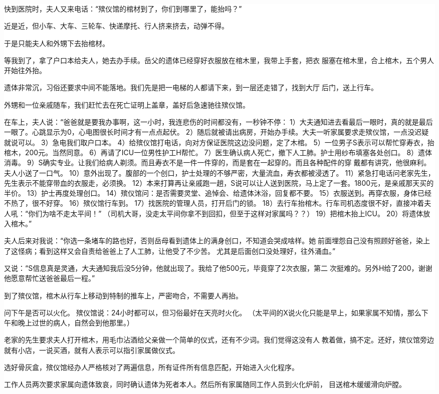 快到医院时，夫人又来电话：“殡仪馆的棺材到了，你们到哪里了，能抬吗？”

近是近，但小车、大车、三轮车、快递摩托、行人挤来挤去，动弹不得。

于是只能夫人和外甥下去抬棺材。

等我到了，拿了户口本给夫人，她去办手续。岳父的遗体已经穿好衣服放在棺木里，我带上手套，把衣
服塞在棺木里，合上棺木，五个男人开始往外抬。

遗体非常沉，习俗还要求中间不能落地。我们先是把一电梯的人都请下来，到一层还走错了，找到大厅
后门，送上行车。

外甥和一位亲戚随车，我们赶忙去在死亡证明上盖章，盖好后急速驰往殡仪馆。

在车上，夫人说：“爸爸就是要我办事啊，这一小时，我连悲伤的时间都没有，一秒钟不停：
1）大夫通知进去看最后一眼时，真的就是最后一眼了。心跳显示为0，心电图很长时间才有一点点起伏。
2）随后就被请出病房，开始办手续。大夫一听家属要求走殡仪馆，一点没迟疑就说可以。
3）急电我们取户口本。
4）给殡仪馆打电话，向对方保证医院这边没问题，定了木棺。
5）一位男子S表示可以帮忙穿寿衣，抬棺木，200元。当然同意。
6）再请了ICU一位男性护工H帮忙。
7）医生确认病人死亡，撤下人工肺。护士用纱布填塞各处创口。
8）遗体消毒。
9）S确实专业。让我们给病人剃须。而且寿衣不是一件一件穿的，而是套在一起穿的。而且各种配件的穿
戴都有讲究，他很麻利。夫人小送了一口气。
10）意外出现了。腹部的一个创口，护士处理的不够严密，大量流血，寿衣都被浸透了。
11）紧急打电话问老家先生，先生表示不能穿带血的衣服走，必须换。
12）本来打算再让亲戚跑一趟，S说可以让人送到医院，马上定了一套。1800元，是亲戚那天买的半价。
13）护士再度处理创口。
14）殡仪馆问：是否需要灵堂、追悼会、给遗体沐浴，回复都不要。
15）衣服送到。再穿衣服，身体已经不热了，很不好穿。
16）殡仪馆行车到。
17）找医院的管理人员，打开后门的锁。
18）去行车抬棺木。行车司机态度很不好，直接冲着夫人吼：“你们为啥不走太平间！”
（司机大哥，没走太平间你拿不到回扣，但至于这样对家属吗？？）
19）把棺木抬上ICU。
20）将遗体放入棺木。”

夫人后来对我说：“你选一条堵车的路也好，否则岳母看到遗体上的满身创口，不知道会哭成啥样。她
前面埋怨自己没有照顾好爸爸，染上了这怪病；看到这样又会自责给爸爸上了人工肺，让他受了不少苦。
尤其是后面创口没处理好，往外涌血。”

又说：“S信息真是灵通，大夫通知我后没5分钟，他就出现了。我给了他500元，毕竟穿了2次衣服，第二
次挺难的。另外H给了200，谢谢他愿意帮忙送爸爸最后一程。”

到了殡仪馆，棺木从行车上移动到特制的推车上，严密吻合，不需要人再抬。

问下午是否可以火化。
殡仪馆说：24小时都可以，但习俗最好在天亮时火化。
（太平间的X说火化只能是早上，如果家属不知情，那么下午和晚上过世的病人，自然会到他那里。）

老家的先生要求夫人打开棺木，用毛巾沾酒给父亲做一个简单的仪式，还有不少词。我们觉得这没有人
教着做，搞不定。还好，殡仪馆旁边就有小店，一说买酒，就有人表示可以指引家属做仪式。

选好骨灰盒，殡仪馆经办人严格核对了两遍信息，所有证件所有信息匹配，开始进入火化程序。

工作人员两次要求家属向遗体致哀，同时确认遗体为死者本人。然后所有家属随同工作人员到火化炉前，
目送棺木缓缓滑向炉膛。
